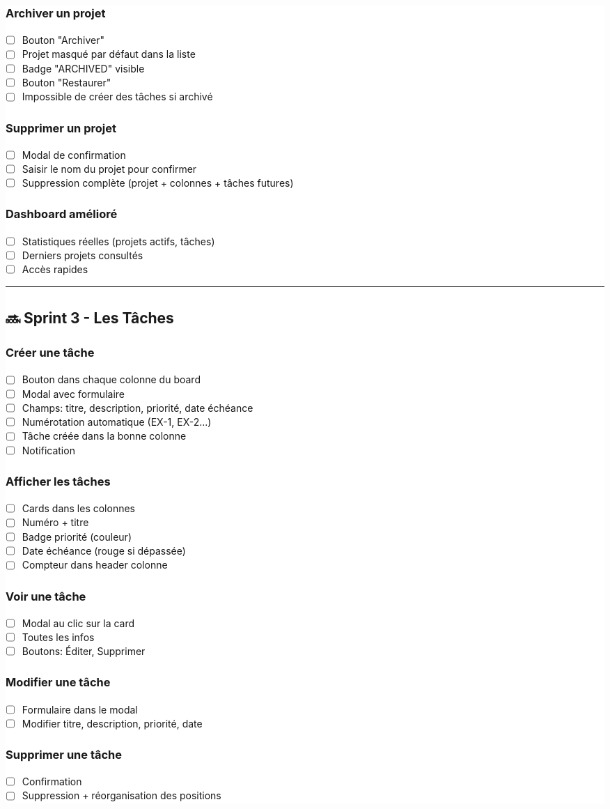 ### Archiver un projet
- [ ] Bouton "Archiver"
- [ ] Projet masqué par défaut dans la liste
- [ ] Badge "ARCHIVED" visible
- [ ] Bouton "Restaurer"
- [ ] Impossible de créer des tâches si archivé

### Supprimer un projet
- [ ] Modal de confirmation
- [ ] Saisir le nom du projet pour confirmer
- [ ] Suppression complète (projet + colonnes + tâches futures)

### Dashboard amélioré
- [ ] Statistiques réelles (projets actifs, tâches)
- [ ] Derniers projets consultés
- [ ] Accès rapides

---

## 🔜 Sprint 3 - Les Tâches

### Créer une tâche
- [ ] Bouton dans chaque colonne du board
- [ ] Modal avec formulaire
- [ ] Champs: titre, description, priorité, date échéance
- [ ] Numérotation automatique (EX-1, EX-2...)
- [ ] Tâche créée dans la bonne colonne
- [ ] Notification

### Afficher les tâches
- [ ] Cards dans les colonnes
- [ ] Numéro + titre
- [ ] Badge priorité (couleur)
- [ ] Date échéance (rouge si dépassée)
- [ ] Compteur dans header colonne

### Voir une tâche
- [ ] Modal au clic sur la card
- [ ] Toutes les infos
- [ ] Boutons: Éditer, Supprimer

### Modifier une tâche
- [ ] Formulaire dans le modal
- [ ] Modifier titre, description, priorité, date

### Supprimer une tâche
- [ ] Confirmation
- [ ] Suppression + réorganisation des positions

